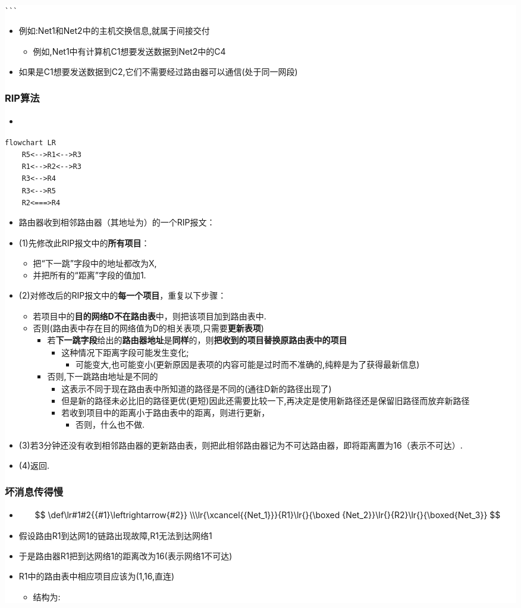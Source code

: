     ```

  - 例如:Net1和Net2中的主机交换信息,就属于间接交付
  
    - 例如,Net1中有计算机C1想要发送数据到Net2中的C4
  
  - 如果是C1想要发送数据到C2,它们不需要经过路由器可以通信(处于同一网段)
  



### RIP算法

-  

```mermaid
flowchart LR
	R5<-->R1<-->R3
	R1<-->R2<-->R3
	R3<-->R4
	R3<-->R5
	R2<===>R4
```



- 路由器收到相邻路由器（其地址为）的一个RIP报文：

- (1)先修改此RIP报文中的**所有项目**：
  - 把“下一跳”字段中的地址都改为X,
  - 并把所有的“距离”字段的值加1.
- (2)对修改后的RIP报文中的**每一个项目**，重复以下步骤：
  - 若项目中的**目的网络D不在路由表**中，则把该项目加到路由表中.
  - 否则(路由表中存在目的网络值为D的相关表项,只需要**更新表项**)
    - 若**下一跳字段**给出的**路由器地址**是**同样**的，则**把收到的项目替换原路由表中的项目**
      - 这种情况下距离字段可能发生变化;
        - 可能变大,也可能变小(更新原因是表项的内容可能是过时而不准确的,纯粹是为了获得最新信息)
    - 否则,下一跳路由地址是不同的
      - 这表示不同于现在路由表中所知道的路径是不同的(通往D新的路径出现了)
      - 但是新的路径未必比旧的路径更优(更短)因此还需要比较一下,再决定是使用新路径还是保留旧路径而放弃新路径
      - 若收到项目中的距离小于路由表中的距离，则进行更新，
        - 否则，什么也不做.
- (3)若3分钟还没有收到相邻路由器的更新路由表，则把此相邻路由器记为不可达路由器，即将距离置为16（表示不可达）.
- (4)返回.

### 坏消息传得慢

- $$
  \def\lr#1#2{{#1}\leftrightarrow{#2}}
  \\\lr{\xcancel{{Net_1}}}{R1}\lr{}{\boxed {Net_2}}\lr{}{R2}\lr{}{\boxed{Net_3}}
  $$

- 假设路由R1到达网1的链路出现故障,R1无法到达网络1

- 于是路由器R1把到达网络1的距离改为16(表示网络1不可达)

- R1中的路由表中相应项目应该为(1,16,直连)

  - 结构为:

